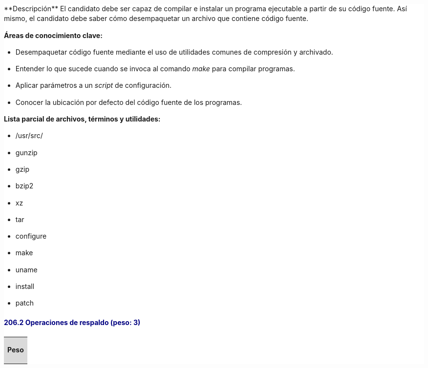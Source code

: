 <tr>

<td style="background:#dadada; padding-right:1em">**Descripción**</td>

<td style="background:#eaeaea">El candidato debe ser capaz de compilar e instalar un programa ejecutable a partir de su código fuente. Así mismo, el candidato debe saber cómo desempaquetar un archivo que contiene código fuente.</td>

</tr>

</tbody>

</table>

**Áreas de conocimiento clave:**

*   Desempaquetar código fuente mediante el uso de utilidades comunes de compresión y archivado.

*   Entender lo que sucede cuando se invoca al comando _make_ para compilar programas.

*   Aplicar parámetros a un _script_ de configuración.

*   Conocer la ubicación por defecto del código fuente de los programas.

**Lista parcial de archivos, términos y utilidades:**

*   /usr/src/

*   gunzip

*   gzip

*   bzip2

*   xz

*   tar

*   configure

*   make

*   uname

*   install

*   patch

#### <span class="mw-headline" id="206.2_Operaciones_de_respaldo_.28peso:_3.29"><span style="color:navy">206.2 Operaciones de respaldo (peso: 3)</span></span>

<table>

<tbody>

<tr>

<td style="background:#dadada">

**Peso**

</td>
